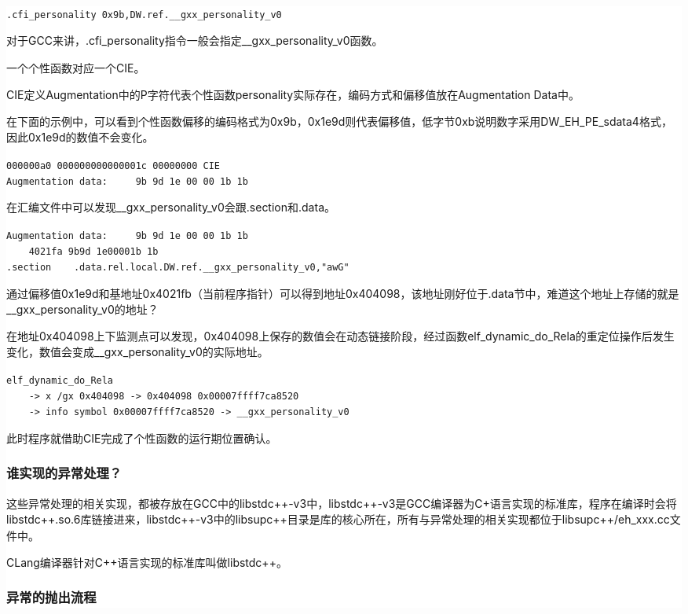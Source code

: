 ```
.cfi_personality 0x9b,DW.ref.__gxx_personality_v0

```  
  
  
  
对于GCC来讲，.cfi_personality指令一般会指定__gxx_personality_v0函数。  
  
一个个性函数对应一个CIE。  
  
  
CIE定义Augmentation中的P字符代表个性函数personality实际存在，编码方式和偏移值放在Augmentation Data中。  
  
  
在下面的示例中，可以看到个性函数偏移的编码格式为0x9b，0x1e9d则代表偏移值，低字节0xb说明数字采用DW_EH_PE_sdata4格式，因此0x1e9d的数值不会变化。  
  
  
```
000000a0 000000000000001c 00000000 CIE
Augmentation data:     9b 9d 1e 00 00 1b 1b

```  
  
  
  
在汇编文件中可以发现__gxx_personality_v0会跟.section和.data。  
  
  
```
Augmentation data:     9b 9d 1e 00 00 1b 1b
    4021fa 9b9d 1e00001b 1b
.section	.data.rel.local.DW.ref.__gxx_personality_v0,"awG"

```  
  
  
  
通过偏移值0x1e9d和基地址0x4021fb（当前程序指针）可以得到地址0x404098，该地址刚好位于.data节中，难道这个地址上存储的就是__gxx_personality_v0的地址？  
  
  
在地址0x404098上下监测点可以发现，0x404098上保存的数值会在动态链接阶段，经过函数elf_dynamic_do_Rela的重定位操作后发生变化，数值会变成__gxx_personality_v0的实际地址。  
  
  
```
elf_dynamic_do_Rela
    -> x /gx 0x404098 -> 0x404098 0x00007ffff7ca8520
    -> info symbol 0x00007ffff7ca8520 -> __gxx_personality_v0

```  
  
  
  
此时程序就借助CIE完成了个性函数的运行期位置确认。  
### 谁实现的异常处理？  
  
这些异常处理的相关实现，都被存放在GCC中的libstdc++-v3中，libstdc++-v3是GCC编译器为C+语言实现的标准库，程序在编译时会将libstdc++.so.6库链接进来，libstdc++-v3中的libsupc++目录是库的核心所在，所有与异常处理的相关实现都位于libsupc++/eh_xxx.cc文件中。  
  
  
CLang编译器针对C++语言实现的标准库叫做libstdc++。  
  
### 异常的抛出流程  
  